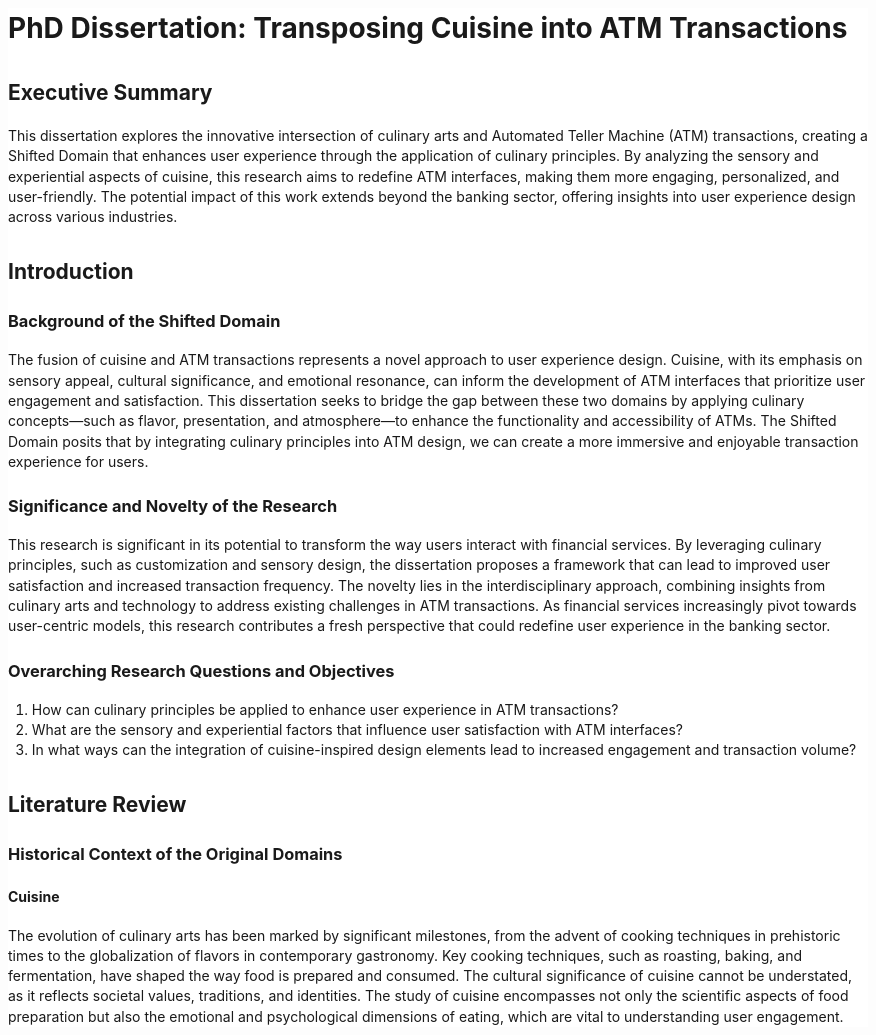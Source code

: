 # PhD Dissertation: Transposing Cuisine into ATM Transactions

## Executive Summary
This dissertation explores the innovative intersection of culinary arts and Automated Teller Machine (ATM) transactions, creating a Shifted Domain that enhances user experience through the application of culinary principles. By analyzing the sensory and experiential aspects of cuisine, this research aims to redefine ATM interfaces, making them more engaging, personalized, and user-friendly. The potential impact of this work extends beyond the banking sector, offering insights into user experience design across various industries.

## Introduction

### Background of the Shifted Domain
The fusion of cuisine and ATM transactions represents a novel approach to user experience design. Cuisine, with its emphasis on sensory appeal, cultural significance, and emotional resonance, can inform the development of ATM interfaces that prioritize user engagement and satisfaction. This dissertation seeks to bridge the gap between these two domains by applying culinary concepts—such as flavor, presentation, and atmosphere—to enhance the functionality and accessibility of ATMs. The Shifted Domain posits that by integrating culinary principles into ATM design, we can create a more immersive and enjoyable transaction experience for users.

### Significance and Novelty of the Research
This research is significant in its potential to transform the way users interact with financial services. By leveraging culinary principles, such as customization and sensory design, the dissertation proposes a framework that can lead to improved user satisfaction and increased transaction frequency. The novelty lies in the interdisciplinary approach, combining insights from culinary arts and technology to address existing challenges in ATM transactions. As financial services increasingly pivot towards user-centric models, this research contributes a fresh perspective that could redefine user experience in the banking sector.

### Overarching Research Questions and Objectives
1. How can culinary principles be applied to enhance user experience in ATM transactions?
2. What are the sensory and experiential factors that influence user satisfaction with ATM interfaces?
3. In what ways can the integration of cuisine-inspired design elements lead to increased engagement and transaction volume?

## Literature Review

### Historical Context of the Original Domains

#### Cuisine
The evolution of culinary arts has been marked by significant milestones, from the advent of cooking techniques in prehistoric times to the globalization of flavors in contemporary gastronomy. Key cooking techniques, such as roasting, baking, and fermentation, have shaped the way food is prepared and consumed. The cultural significance of cuisine cannot be understated, as it reflects societal values, traditions, and identities. The study of cuisine encompasses not only the scientific aspects of food preparation but also the emotional and psychological dimensions of eating, which are vital to understanding user engagement.
